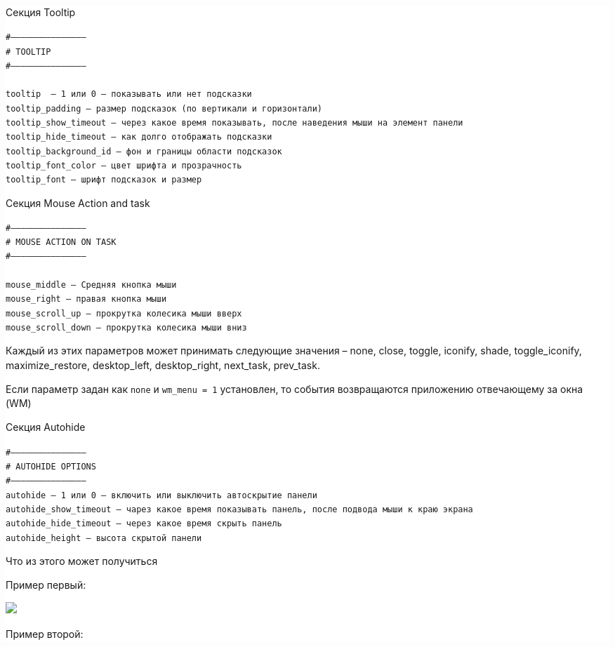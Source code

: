 ```
```

Секция Tooltip

```
#———————————————
# TOOLTIP
#———————————————

tooltip  – 1 или 0 – показывать или нет подсказки
tooltip_padding – размер подсказок (по вертикали и горизонтали)
tooltip_show_timeout – через какое время показывать, после наведения мыши на элемент панели
tooltip_hide_timeout – как долго отображать подсказки
tooltip_background_id – фон и границы области подсказок
tooltip_font_color – цвет шрифта и прозрачность
tooltip_font – шрифт подсказок и размер
```

Секция Mouse Action and task

```
#———————————————
# MOUSE ACTION ON TASK
#———————————————

mouse_middle – Средняя кнопка мыши
mouse_right – правая кнопка мыши
mouse_scroll_up – прокрутка колесика мыши вверх
mouse_scroll_down – прокрутка колесика мыши вниз
```

Каждый из этих параметров может принимать следующие значения – none, close, toggle, iconify, shade, toggle_iconify, maximize_restore, desktop_left, desktop_right, next_task, prev_task.

Если параметр задан как  `none` и `wm_menu = 1` установлен, то события возвращаются приложению отвечающему за окна (WM)

Секция Autohide

```
#———————————————
# AUTOHIDE OPTIONS
#———————————————
autohide – 1 или 0 – включить или выключить автоскрытие панели
autohide_show_timeout – чарез какое время показывать панель, после подвода мыши к краю экрана
autohide_hide_timeout – через какое время скрыть панель
autohide_height – высота скрытой панели
```

Что из этого может получиться

Пример первый:

<a href="http://fc04.deviantart.net/fs70/i/2013/053/9/4/openbox_blue_by_redvi9-d5vt3yx.jpg" data-lighter><img src="http://fc04.deviantart.net/fs70/i/2013/053/9/4/openbox_blue_by_redvi9-d5vt3yx.jpg"/></a>

Пример второй:

